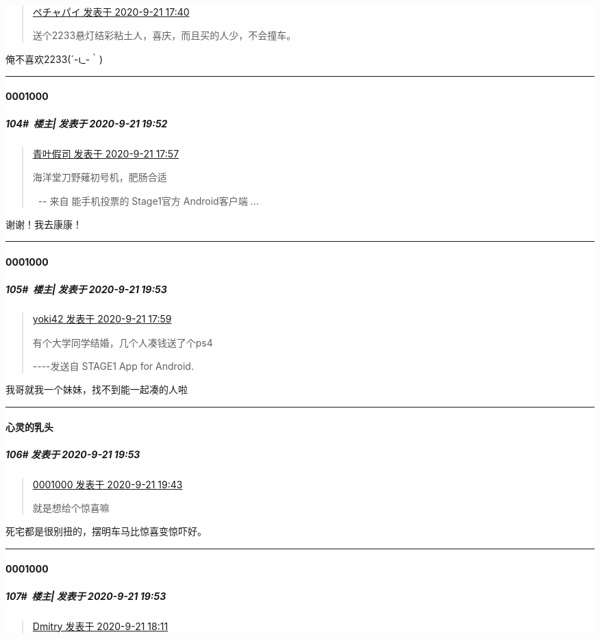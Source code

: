 
<blockquote><a href="httphttps://bbs.saraba1st.com/2b/forum.php?mod=redirect&amp;goto=findpost&amp;pid=48806237&amp;ptid=1961036" target="_blank">ペチャパイ 发表于 2020-9-21 17:40</a>

送个2233悬灯结彩粘土人，喜庆，而且买的人少，不会撞车。</blockquote>
俺不喜欢2233(´-ι_-｀)


-----

####  0001000  
##### 104#         楼主| 发表于 2020-9-21 19:52


<blockquote><a href="httphttps://bbs.saraba1st.com/2b/forum.php?mod=redirect&amp;goto=findpost&amp;pid=48806402&amp;ptid=1961036" target="_blank">青叶假司 发表于 2020-9-21 17:57</a>

海洋堂刀野薙初号机，肥肠合适


  -- 来自 能手机投票的 Stage1官方 Android客户端 ...</blockquote>
谢谢！我去康康！


-----

####  0001000  
##### 105#         楼主| 发表于 2020-9-21 19:53


<blockquote><a href="httphttps://bbs.saraba1st.com/2b/forum.php?mod=redirect&amp;goto=findpost&amp;pid=48806423&amp;ptid=1961036" target="_blank">yoki42 发表于 2020-9-21 17:59</a>

有个大学同学结婚，几个人凑钱送了个ps4


----发送自 STAGE1 App for Android.</blockquote>
我哥就我一个妹妹，找不到能一起凑的人啦


-----

####  心灵的乳头  
##### 106#       发表于 2020-9-21 19:53


<blockquote><a href="httphttps://bbs.saraba1st.com/2b/forum.php?mod=redirect&amp;goto=findpost&amp;pid=48807262&amp;ptid=1961036" target="_blank">0001000 发表于 2020-9-21 19:43</a>

就是想给个惊喜嘛</blockquote>
死宅都是很别扭的，摆明车马比惊喜变惊吓好。


-----

####  0001000  
##### 107#         楼主| 发表于 2020-9-21 19:53


<blockquote><a href="httphttps://bbs.saraba1st.com/2b/forum.php?mod=redirect&amp;goto=findpost&amp;pid=48806533&amp;ptid=1961036" target="_blank">Dmitry 发表于 2020-9-21 18:11</a>
